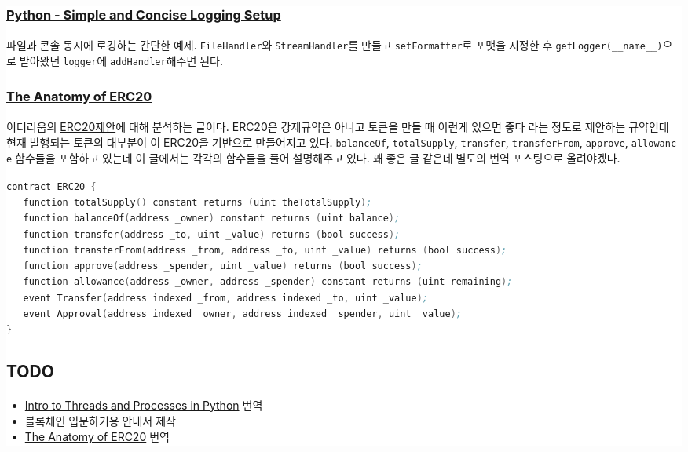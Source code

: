 ### [Python - Simple and Concise Logging Setup](http://dev.prodigi.us/post/python-simple-and-concise-logging-setup/)
파일과 콘솔 동시에 로깅하는 간단한 예제. `FileHandler`와 `StreamHandler`를 만들고 `setFormatter`로 포맷을 지정한 후 `getLogger(__name__)`으로 받아왔던 `logger`에 `addHandler`해주면 된다.

### [The Anatomy of ERC20](https://dev.to/aunyks/the-anatomy-of-erc20-bfg)
이더리움의 [ERC20제안](https://github.com/ethereum/EIPs/issues/20)에 대해 분석하는 글이다. ERC20은 강제규약은 아니고 토큰을 만들 때 이런게 있으면 좋다 라는 정도로 제안하는 규약인데 현재 발행되는 토큰의 대부분이 이 ERC20을 기반으로 만들어지고 있다. `balanceOf`, `totalSupply`, `transfer`, `transferFrom`, `approve`, `allowance` 함수들을 포함하고 있는데 이 글에서는 각각의 함수들을 풀어 설명해주고 있다. 꽤 좋은 글 같은데 별도의 번역 포스팅으로 올려야겠다.

```s
contract ERC20 {
   function totalSupply() constant returns (uint theTotalSupply);
   function balanceOf(address _owner) constant returns (uint balance);
   function transfer(address _to, uint _value) returns (bool success);
   function transferFrom(address _from, address _to, uint _value) returns (bool success);
   function approve(address _spender, uint _value) returns (bool success);
   function allowance(address _owner, address _spender) constant returns (uint remaining);
   event Transfer(address indexed _from, address indexed _to, uint _value);
   event Approval(address indexed _owner, address indexed _spender, uint _value);
}
```

## TODO
- [Intro to Threads and Processes in Python](https://medium.com/@bfortuner/python-multithreading-vs-multiprocessing-73072ce5600b) 번역
- 블록체인 입문하기용 안내서 제작
- [The Anatomy of ERC20](https://dev.to/aunyks/the-anatomy-of-erc20-bfg) 번역
